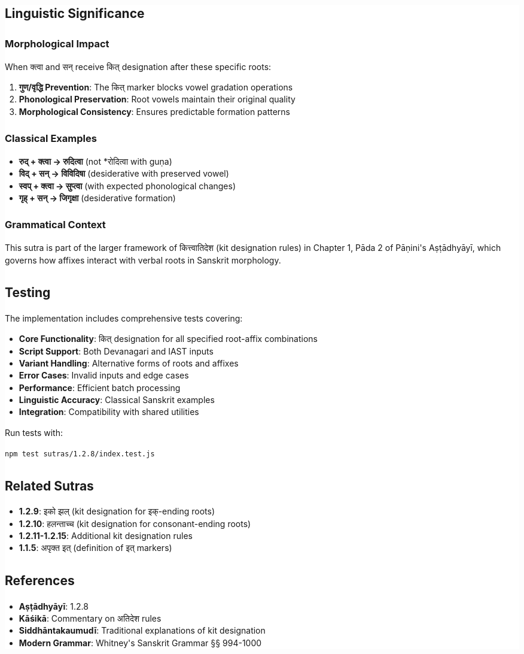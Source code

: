 ## Linguistic Significance

### Morphological Impact
When क्त्वा and सन् receive कित् designation after these specific roots:

1. **गुण/वृद्धि Prevention**: The कित् marker blocks vowel gradation operations
2. **Phonological Preservation**: Root vowels maintain their original quality
3. **Morphological Consistency**: Ensures predictable formation patterns

### Classical Examples
- **रुद् + क्त्वा → रुदित्वा** (not *रोदित्वा with guṇa)
- **विद् + सन् → विविदिषा** (desiderative with preserved vowel)
- **स्वप् + क्त्वा → सुप्त्वा** (with expected phonological changes)
- **गृह् + सन् → जिगृक्षा** (desiderative formation)

### Grammatical Context
This sutra is part of the larger framework of कित्त्वातिदेश (kit designation rules) in Chapter 1, Pāda 2 of Pāṇini's Aṣṭādhyāyī, which governs how affixes interact with verbal roots in Sanskrit morphology.

## Testing

The implementation includes comprehensive tests covering:

- **Core Functionality**: कित् designation for all specified root-affix combinations
- **Script Support**: Both Devanagari and IAST inputs
- **Variant Handling**: Alternative forms of roots and affixes
- **Error Cases**: Invalid inputs and edge cases
- **Performance**: Efficient batch processing
- **Linguistic Accuracy**: Classical Sanskrit examples
- **Integration**: Compatibility with shared utilities

Run tests with:
```bash
npm test sutras/1.2.8/index.test.js
```

## Related Sutras

- **1.2.9**: इको झल् (kit designation for इक्-ending roots)
- **1.2.10**: हलन्ताच्च (kit designation for consonant-ending roots)
- **1.2.11-1.2.15**: Additional kit designation rules
- **1.1.5**: अपृक्त इत् (definition of इत् markers)

## References

- **Aṣṭādhyāyī**: 1.2.8
- **Kāśikā**: Commentary on अतिदेश rules
- **Siddhāntakaumudī**: Traditional explanations of kit designation
- **Modern Grammar**: Whitney's Sanskrit Grammar §§ 994-1000
